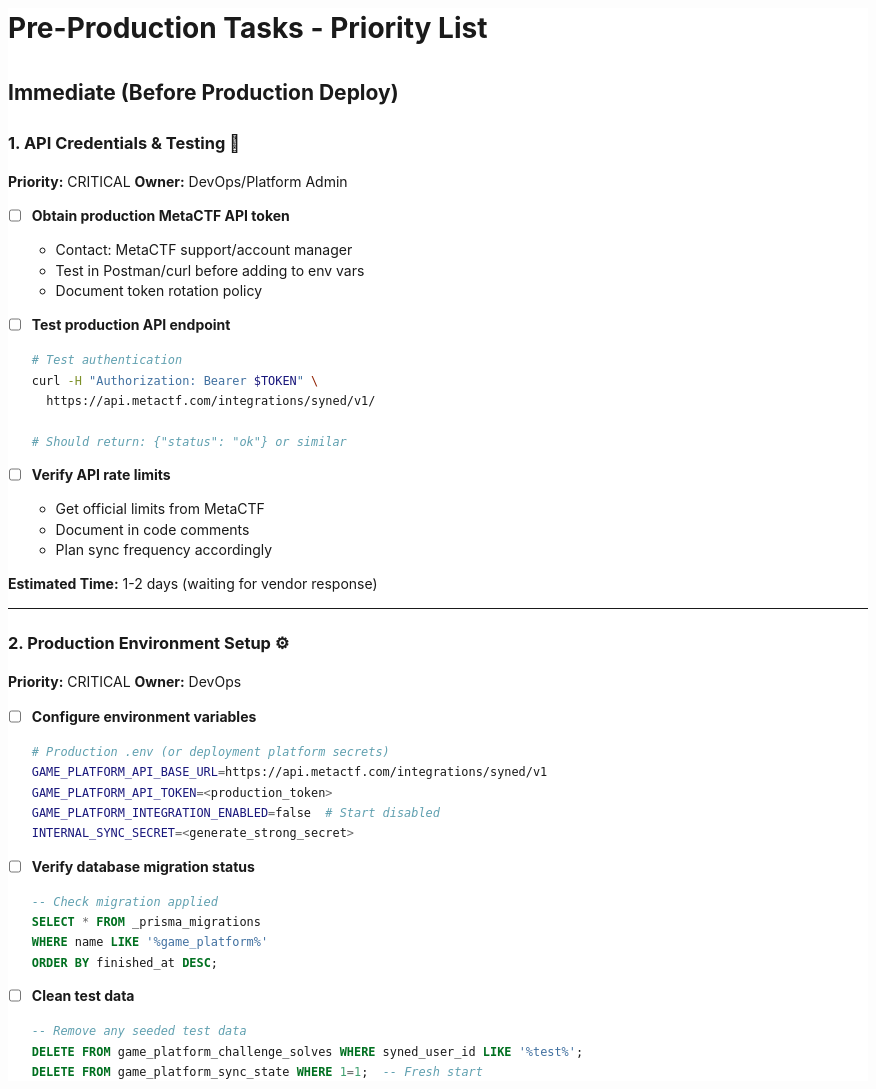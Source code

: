 # Pre-Production Tasks - Priority List

## Immediate (Before Production Deploy)

### 1. API Credentials & Testing 🔑
**Priority:** CRITICAL
**Owner:** DevOps/Platform Admin

- [ ] **Obtain production MetaCTF API token**
  - Contact: MetaCTF support/account manager
  - Test in Postman/curl before adding to env vars
  - Document token rotation policy

- [ ] **Test production API endpoint**
  ```bash
  # Test authentication
  curl -H "Authorization: Bearer $TOKEN" \
    https://api.metactf.com/integrations/syned/v1/

  # Should return: {"status": "ok"} or similar
  ```

- [ ] **Verify API rate limits**
  - Get official limits from MetaCTF
  - Document in code comments
  - Plan sync frequency accordingly

**Estimated Time:** 1-2 days (waiting for vendor response)

---

### 2. Production Environment Setup ⚙️
**Priority:** CRITICAL
**Owner:** DevOps

- [ ] **Configure environment variables**
  ```bash
  # Production .env (or deployment platform secrets)
  GAME_PLATFORM_API_BASE_URL=https://api.metactf.com/integrations/syned/v1
  GAME_PLATFORM_API_TOKEN=<production_token>
  GAME_PLATFORM_INTEGRATION_ENABLED=false  # Start disabled
  INTERNAL_SYNC_SECRET=<generate_strong_secret>
  ```

- [ ] **Verify database migration status**
  ```sql
  -- Check migration applied
  SELECT * FROM _prisma_migrations
  WHERE name LIKE '%game_platform%'
  ORDER BY finished_at DESC;
  ```

- [ ] **Clean test data**
  ```sql
  -- Remove any seeded test data
  DELETE FROM game_platform_challenge_solves WHERE syned_user_id LIKE '%test%';
  DELETE FROM game_platform_sync_state WHERE 1=1;  -- Fresh start
  ```
